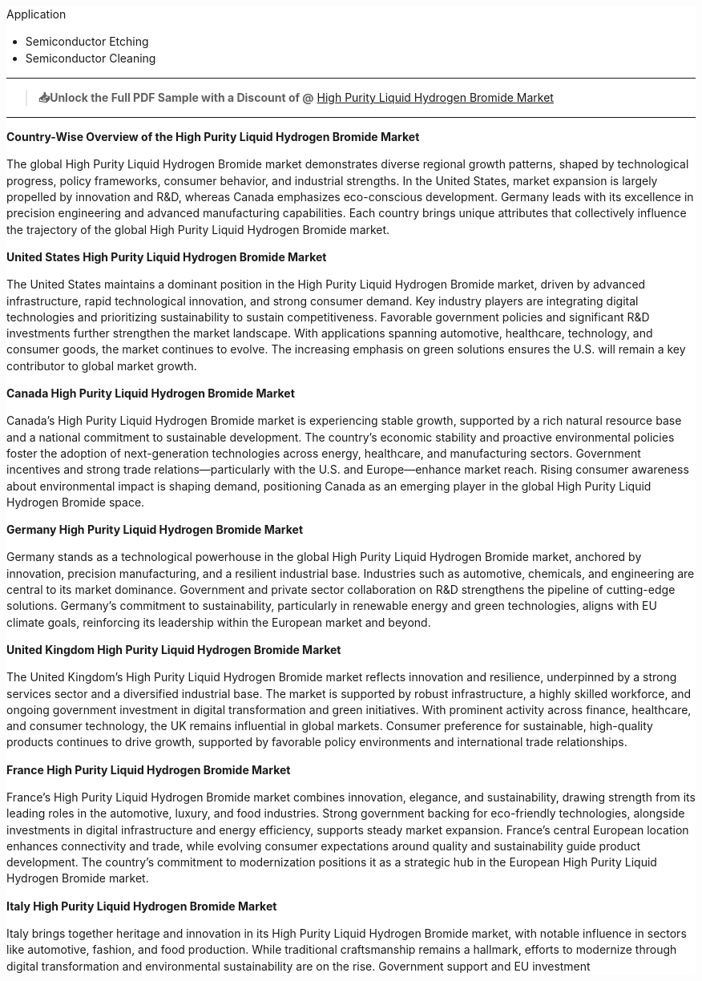 Application</h3><ul><li>Semiconductor Etching</li><li>Semiconductor Cleaning</li></ul></p><hr /><blockquote><p><strong>📥Unlock the Full PDF Sample with a Discount of @</strong> <a href="https://www.marketresearchintellect.com/ask-for-discount/?rid=935238&amp;utm_source=Github-April&amp;utm_medium=019">High Purity Liquid Hydrogen Bromide Market</a></p></blockquote><hr /><p class="" data-start="217" data-end="261"><strong data-start="217" data-end="261">Country-Wise Overview of the High Purity Liquid Hydrogen Bromide Market</strong></p><p class="" data-start="263" data-end="774">The global High Purity Liquid Hydrogen Bromide market demonstrates diverse regional growth patterns, shaped by technological progress, policy frameworks, consumer behavior, and industrial strengths. In the United States, market expansion is largely propelled by innovation and R&amp;D, whereas Canada emphasizes eco-conscious development. Germany leads with its excellence in precision engineering and advanced manufacturing capabilities. Each country brings unique attributes that collectively influence the trajectory of the global High Purity Liquid Hydrogen Bromide market.</p><p class="" data-start="776" data-end="1421"><strong data-start="776" data-end="805">United States High Purity Liquid Hydrogen Bromide Market</strong></p><p class="" data-start="776" data-end="1421">The United States maintains a dominant position in the High Purity Liquid Hydrogen Bromide market, driven by advanced infrastructure, rapid technological innovation, and strong consumer demand. Key industry players are integrating digital technologies and prioritizing sustainability to sustain competitiveness. Favorable government policies and significant R&amp;D investments further strengthen the market landscape. With applications spanning automotive, healthcare, technology, and consumer goods, the market continues to evolve. The increasing emphasis on green solutions ensures the U.S. will remain a key contributor to global market growth.</p><p class="" data-start="1423" data-end="2019"><strong data-start="1423" data-end="1445">Canada High Purity Liquid Hydrogen Bromide Market</strong></p><p class="" data-start="1423" data-end="2019">Canada&rsquo;s High Purity Liquid Hydrogen Bromide market is experiencing stable growth, supported by a rich natural resource base and a national commitment to sustainable development. The country&rsquo;s economic stability and proactive environmental policies foster the adoption of next-generation technologies across energy, healthcare, and manufacturing sectors. Government incentives and strong trade relations&mdash;particularly with the U.S. and Europe&mdash;enhance market reach. Rising consumer awareness about environmental impact is shaping demand, positioning Canada as an emerging player in the global High Purity Liquid Hydrogen Bromide space.</p><p class="" data-start="2021" data-end="2591"><strong data-start="2021" data-end="2044">Germany High Purity Liquid Hydrogen Bromide Market</strong></p><p class="" data-start="2021" data-end="2591">Germany stands as a technological powerhouse in the global High Purity Liquid Hydrogen Bromide market, anchored by innovation, precision manufacturing, and a resilient industrial base. Industries such as automotive, chemicals, and engineering are central to its market dominance. Government and private sector collaboration on R&amp;D strengthens the pipeline of cutting-edge solutions. Germany&rsquo;s commitment to sustainability, particularly in renewable energy and green technologies, aligns with EU climate goals, reinforcing its leadership within the European market and beyond.</p><p class="" data-start="2593" data-end="3221"><strong data-start="2593" data-end="2623">United Kingdom High Purity Liquid Hydrogen Bromide Market</strong></p><p class="" data-start="2593" data-end="3221">The United Kingdom&rsquo;s High Purity Liquid Hydrogen Bromide market reflects innovation and resilience, underpinned by a strong services sector and a diversified industrial base. The market is supported by robust infrastructure, a highly skilled workforce, and ongoing government investment in digital transformation and green initiatives. With prominent activity across finance, healthcare, and consumer technology, the UK remains influential in global markets. Consumer preference for sustainable, high-quality products continues to drive growth, supported by favorable policy environments and international trade relationships.</p><p class="" data-start="3223" data-end="3838"><strong data-start="3223" data-end="3245">France High Purity Liquid Hydrogen Bromide Market</strong></p><p class="" data-start="3223" data-end="3838">France&rsquo;s High Purity Liquid Hydrogen Bromide market combines innovation, elegance, and sustainability, drawing strength from its leading roles in the automotive, luxury, and food industries. Strong government backing for eco-friendly technologies, alongside investments in digital infrastructure and energy efficiency, supports steady market expansion. France&rsquo;s central European location enhances connectivity and trade, while evolving consumer expectations around quality and sustainability guide product development. The country&rsquo;s commitment to modernization positions it as a strategic hub in the European High Purity Liquid Hydrogen Bromide market.</p><p class="" data-start="3840" data-end="4422"><strong data-start="3840" data-end="3861">Italy High Purity Liquid Hydrogen Bromide Market</strong></p><p class="" data-start="3840" data-end="4422">Italy brings together heritage and innovation in its High Purity Liquid Hydrogen Bromide market, with notable influence in sectors like automotive, fashion, and food production. While traditional craftsmanship remains a hallmark, efforts to modernize through digital transformation and environmental sustainability are on the rise. Government support and EU investment